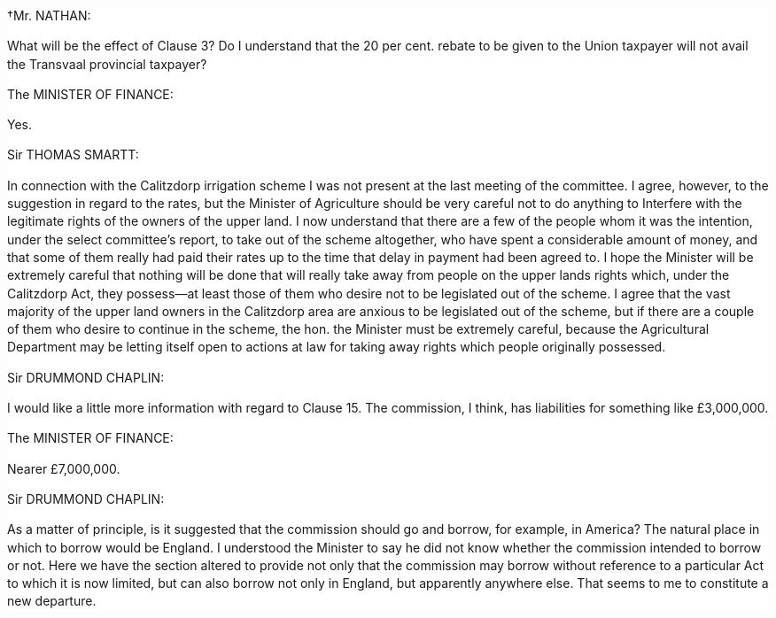 <from>&#x2020;Mr. <person refersTo="hansard_za">NATHAN</person>:</from>

<p>What will be the effect of Clause 3? Do I understand that the 20 per cent. rebate to be given to the Union taxpayer will not avail the Transvaal provincial taxpayer?</p>

</speech>

<speech by="#minister_of_finance">

<from>The <person refersTo="hansard_za">MINISTER OF FINANCE</person>:</from>

<p>Yes.</p>

</speech>

<speech by="#thomas_smartt">

<from>Sir <person refersTo="hansard_za">THOMAS SMARTT</person>:</from>

<p>In connection with the Calitzdorp irrigation scheme I was not present at the last meeting of the committee. I agree, however, to the suggestion in regard to the rates, but the Minister of Agriculture should be very careful not to do anything to Interfere with the legitimate rights of the owners of the upper land. I now understand that there are a few of the people whom it was the intention, under the select committee&#x2019;s report, to take out of the scheme altogether, who have spent a considerable amount of money, and that some of them really had paid their rates up to the time that delay in payment had <span class="col_4745-4746" refersTo="page_0967"/>been agreed to. I hope the Minister will be extremely careful that nothing will be done that will really take away from people on the upper lands rights which, under the Calitzdorp Act, they possess&#x2014;at least those of them who desire not to be legislated out of the scheme. I agree that the vast majority of the upper land owners in the Calitzdorp area are anxious to be legislated out of the scheme, but if there are a couple of them who desire to continue in the scheme, the hon. the Minister must be extremely careful, because the Agricultural Department may be letting itself open to actions at law for taking away rights which people originally possessed.</p>

</speech>

<speech by="#drummond_chaplin">

<from>Sir <person refersTo="hansard_za">DRUMMOND CHAPLIN</person>:</from>

<p>I would like a little more information with regard to Clause 15. The commission, I think, has liabilities for something like &#x00A3;3,000,000.</p>

</speech>

<speech by="#minister_of_finance">

<from>The <person refersTo="hansard_za">MINISTER OF FINANCE</person>:</from>

<p>Nearer &#x00A3;7,000,000.</p>

</speech>

<speech by="#drummond_chaplin">

<from>Sir <person refersTo="hansard_za">DRUMMOND CHAPLIN</person>:</from>

<p>As a matter of principle, is it suggested that the commission should go and borrow, for example, in America? The natural place in which to borrow would be England. I understood the Minister to say he did not know whether the commission intended to borrow or not. Here we have the section altered to provide not only that the commission may borrow without reference to a particular Act to which it is now limited, but can also borrow not only in England, but apparently anywhere else. That seems to me to constitute a new departure.</p>
